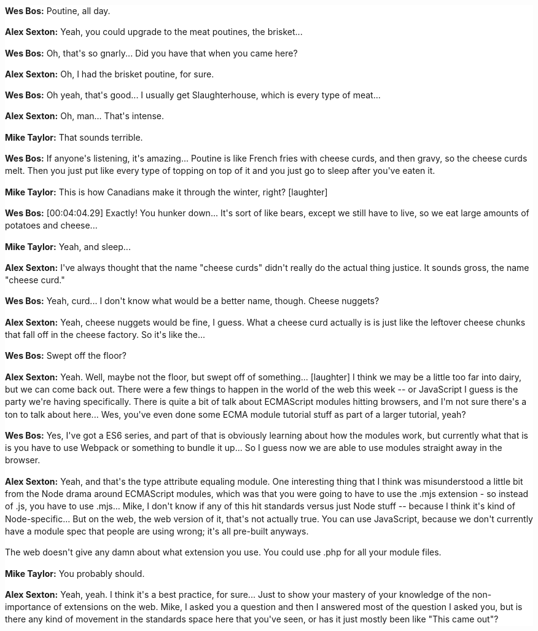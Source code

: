 **Wes Bos:** Poutine, all day.

**Alex Sexton:** Yeah, you could upgrade to the meat poutines, the brisket...

**Wes Bos:** Oh, that's so gnarly... Did you have that when you came here?

**Alex Sexton:** Oh, I had the brisket poutine, for sure.

**Wes Bos:** Oh yeah, that's good... I usually get Slaughterhouse, which is every type of meat...

**Alex Sexton:** Oh, man... That's intense.

**Mike Taylor:** That sounds terrible.

**Wes Bos:** If anyone's listening, it's amazing... Poutine is like French fries with cheese curds, and then gravy, so the cheese curds melt. Then you just put like every type of topping on top of it and you just go to sleep after you've eaten it.

**Mike Taylor:** This is how Canadians make it through the winter, right? \[laughter\]

**Wes Bos:** \[00:04:04.29\] Exactly! You hunker down... It's sort of like bears, except we still have to live, so we eat large amounts of potatoes and cheese...

**Mike Taylor:** Yeah, and sleep...

**Alex Sexton:** I've always thought that the name "cheese curds" didn't really do the actual thing justice. It sounds gross, the name "cheese curd."

**Wes Bos:** Yeah, curd... I don't know what would be a better name, though. Cheese nuggets?

**Alex Sexton:** Yeah, cheese nuggets would be fine, I guess. What a cheese curd actually is is just like the leftover cheese chunks that fall off in the cheese factory. So it's like the...

**Wes Bos:** Swept off the floor?

**Alex Sexton:** Yeah. Well, maybe not the floor, but swept off of something... \[laughter\] I think we may be a little too far into dairy, but we can come back out. There were a few things to happen in the world of the web this week -- or JavaScript I guess is the party we're having specifically. There is quite a bit of talk about ECMAScript modules hitting browsers, and I'm not sure there's a ton to talk about here... Wes, you've even done some ECMA module tutorial stuff as part of a larger tutorial, yeah?

**Wes Bos:** Yes, I've got a ES6 series, and part of that is obviously learning about how the modules work, but currently what that is is you have to use Webpack or something to bundle it up... So I guess now we are able to use modules straight away in the browser.

**Alex Sexton:** Yeah, and that's the type attribute equaling module. One interesting thing that I think was misunderstood a little bit from the Node drama around ECMAScript modules, which was that you were going to have to use the .mjs extension - so instead of .js, you have to use .mjs... Mike, I don't know if any of this hit standards versus just Node stuff -- because I think it's kind of Node-specific... But on the web, the web version of it, that's not actually true. You can use JavaScript, because we don't currently have a module spec that people are using wrong; it's all pre-built anyways.

The web doesn't give any damn about what extension you use. You could use .php for all your module files.

**Mike Taylor:** You probably should.

**Alex Sexton:** Yeah, yeah. I think it's a best practice, for sure... Just to show your mastery of your knowledge of the non-importance of extensions on the web. Mike, I asked you a question and then I answered most of the question I asked you, but is there any kind of movement in the standards space here that you've seen, or has it just mostly been like "This came out"?
